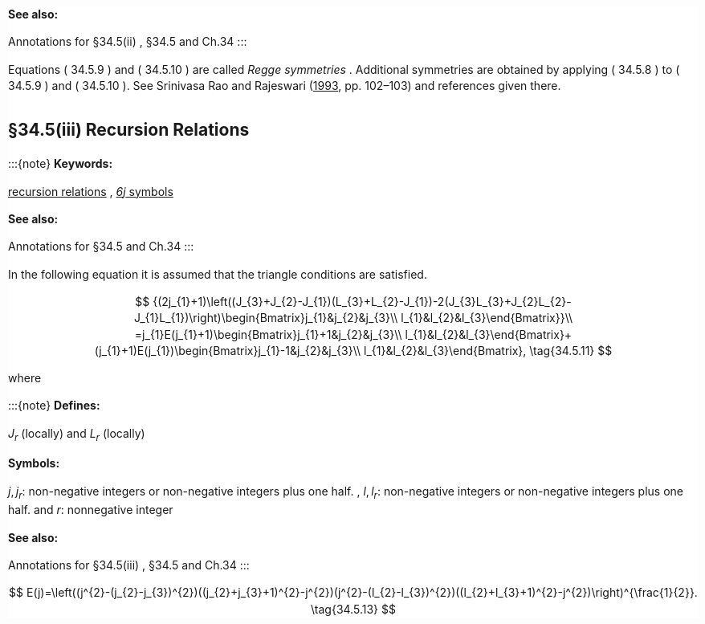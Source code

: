 **See also:**

Annotations for §34.5(ii) , §34.5 and Ch.34
:::

Equations ( 34.5.9 ) and ( 34.5.10 ) are called *Regge symmetries* . Additional symmetries are obtained by applying ( 34.5.8 ) to ( 34.5.9 ) and ( 34.5.10 ). See Srinivasa Rao and Rajeswari ([1993](./bib/S.html#bib2148 "Quantum Theory of Angular Momentum: Selected Topics"), pp. 102–103) and references given there.


## §34.5(iii) Recursion Relations

:::{note}
**Keywords:**

[recursion relations](http://dlmf.nist.gov/search/search?q=recursion%20relations) , [$\mathit{6j}$ symbols](http://dlmf.nist.gov/search/search?q=sixj%20symbols)

**See also:**

Annotations for §34.5 and Ch.34
:::

In the following equation it is assumed that the triangle conditions are satisfied.


<a id="E11"></a>
$$
{(2j_{1}+1)\left((J_{3}+J_{2}-J_{1})(L_{3}+L_{2}-J_{1})-2(J_{3}L_{3}+J_{2}L_{2}-J_{1}L_{1})\right)\begin{Bmatrix}j_{1}&j_{2}&j_{3}\\
l_{1}&l_{2}&l_{3}\end{Bmatrix}}\\
=j_{1}E(j_{1}+1)\begin{Bmatrix}j_{1}+1&j_{2}&j_{3}\\
l_{1}&l_{2}&l_{3}\end{Bmatrix}+(j_{1}+1)E(j_{1})\begin{Bmatrix}j_{1}-1&j_{2}&j_{3}\\
l_{1}&l_{2}&l_{3}\end{Bmatrix}, \tag{34.5.11}
$$

where

:::{note}
**Defines:**

$J_{r}$ (locally) and $L_{r}$ (locally)

**Symbols:**

$j,j_{r}$: non-negative integers or non-negative integers plus one half. , $l,l_{r}$: non-negative integers or non-negative integers plus one half. and $r$: nonnegative integer

**See also:**

Annotations for §34.5(iii) , §34.5 and Ch.34
:::


<a id="E13"></a>
$$
E(j)=\left((j^{2}-(j_{2}-j_{3})^{2})((j_{2}+j_{3}+1)^{2}-j^{2})(j^{2}-(l_{2}-l_{3})^{2})((l_{2}+l_{3}+1)^{2}-j^{2})\right)^{\frac{1}{2}}. \tag{34.5.13}
$$
